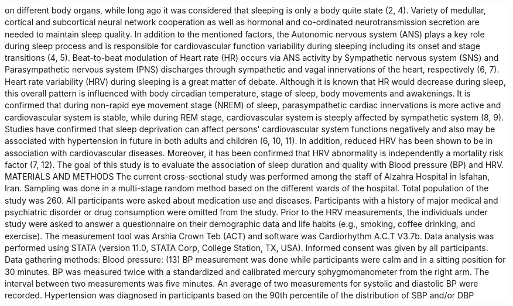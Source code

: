 on different body organs, while long ago it was considered
that sleeping is only a body quite state (2, 4).
Variety of medullar, cortical and subcortical neural
network cooperation as well as hormonal and co-ordinated
neurotransmission secretion are needed to maintain sleep
quality. In addition to the mentioned factors, the
Autonomic nervous system (ANS) plays a key role during
sleep process and is responsible for cardiovascular
function variability during sleeping including its onset and
stage transitions (4, 5).
Beat-to-beat modulation of Heart rate (HR) occurs via
ANS activity by Sympathetic nervous system (SNS) and
Parasympathetic nervous system (PNS) discharges through
sympathetic and vagal innervations of the heart,
respectively (6, 7).
Heart rate variability (HRV) during sleeping is a great
matter of debate. Although it is known that HR would
decrease during sleep, this overall pattern is influenced
with body circadian temperature, stage of sleep, body
movements and awakenings. It is confirmed that during
non-rapid eye movement stage (NREM) of sleep,
parasympathetic cardiac innervations is more active and
cardiovascular system is stable, while during REM stage,
cardiovascular system is steeply affected by sympathetic
system (8, 9).
Studies have confirmed that sleep deprivation can
affect persons' cardiovascular system functions negatively
and also may be associated with hypertension in future in
both adults and children (6, 10, 11). In addition, reduced
HRV has been shown to be in association with
cardiovascular diseases. Moreover, it has been confirmed
that HRV abnormality is independently a mortality risk
factor (7, 12).
The goal of this study is to evaluate the association of
sleep duration and quality with Blood pressure (BP) and
HRV.
MATERIALS AND METHODS
The current cross-sectional study was performed
among the staff of Alzahra Hospital in Isfahan, Iran.
Sampling was done in a multi-stage random method based
on the different wards of the hospital. Total population of
the study was 260. All participants were asked about
medication use and diseases. Participants with a history of
major medical and psychiatric disorder or drug
consumption were omitted from the study. Prior to the
HRV measurements, the individuals under study were
asked to answer a questionnaire on their demographic data
and life habits (e.g., smoking, coffee drinking, and
exercise). The measurement tool was Arshia Crown Teb
(ACT) and software was Cardiorhythm A.C.T V3.7b.
Data analysis was performed using STATA (version
11.0, STATA Corp, College Station, TX, USA). Informed
consent was given by all participants.
Data gathering methods:
Blood pressure: (13)
BP measurement was done while participants were
calm and in a sitting position for 30 minutes. BP was
measured twice with a standardized and calibrated
mercury sphygmomanometer from the right arm. The
interval between two measurements was five minutes. An
average of two measurements for systolic and diastolic BP
were recorded.
Hypertension was diagnosed in participants based on
the 90th percentile of the distribution of SBP and/or DBP